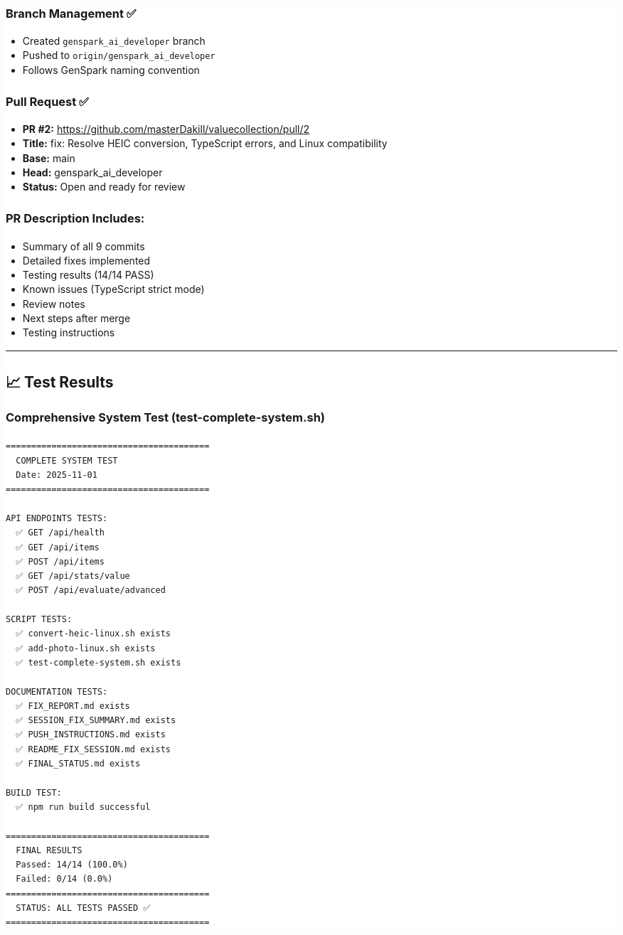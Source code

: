 ### Branch Management ✅
- Created `genspark_ai_developer` branch
- Pushed to `origin/genspark_ai_developer`
- Follows GenSpark naming convention

### Pull Request ✅
- **PR #2:** https://github.com/masterDakill/valuecollection/pull/2
- **Title:** fix: Resolve HEIC conversion, TypeScript errors, and Linux compatibility
- **Base:** main
- **Head:** genspark_ai_developer
- **Status:** Open and ready for review

### PR Description Includes:
- Summary of all 9 commits
- Detailed fixes implemented
- Testing results (14/14 PASS)
- Known issues (TypeScript strict mode)
- Review notes
- Next steps after merge
- Testing instructions

---

## 📈 Test Results

### Comprehensive System Test (test-complete-system.sh)
```
========================================
  COMPLETE SYSTEM TEST
  Date: 2025-11-01
========================================

API ENDPOINTS TESTS:
  ✅ GET /api/health
  ✅ GET /api/items
  ✅ POST /api/items
  ✅ GET /api/stats/value
  ✅ POST /api/evaluate/advanced

SCRIPT TESTS:
  ✅ convert-heic-linux.sh exists
  ✅ add-photo-linux.sh exists
  ✅ test-complete-system.sh exists

DOCUMENTATION TESTS:
  ✅ FIX_REPORT.md exists
  ✅ SESSION_FIX_SUMMARY.md exists
  ✅ PUSH_INSTRUCTIONS.md exists
  ✅ README_FIX_SESSION.md exists
  ✅ FINAL_STATUS.md exists

BUILD TEST:
  ✅ npm run build successful

========================================
  FINAL RESULTS
  Passed: 14/14 (100.0%)
  Failed: 0/14 (0.0%)
========================================
  STATUS: ALL TESTS PASSED ✅
========================================
```
